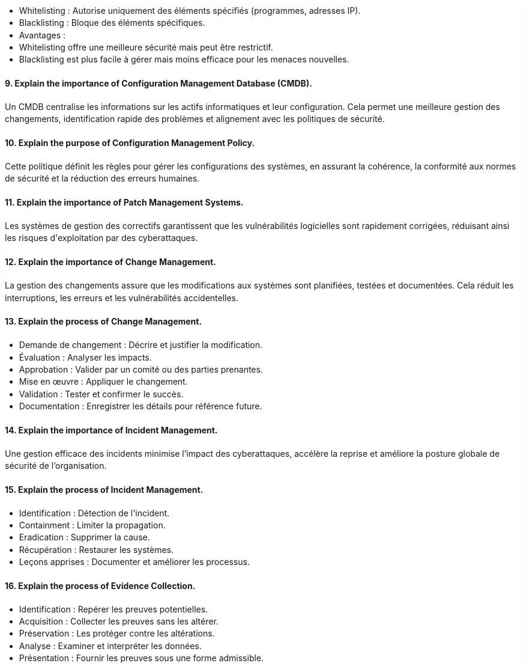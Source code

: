 - Whitelisting : Autorise uniquement des éléments spécifiés (programmes, adresses IP).
- Blacklisting : Bloque des éléments spécifiques.
- Avantages :
- Whitelisting offre une meilleure sécurité mais peut être restrictif.
- Blacklisting est plus facile à gérer mais moins efficace pour les menaces nouvelles.

#### 9. Explain the importance of Configuration Management Database (CMDB).

Un CMDB centralise les informations sur les actifs informatiques et leur configuration. Cela permet une meilleure gestion des changements, identification rapide des problèmes et alignement avec les politiques de sécurité.

#### 10. Explain the purpose of Configuration Management Policy.

Cette politique définit les règles pour gérer les configurations des systèmes, en assurant la cohérence, la conformité aux normes de sécurité et la réduction des erreurs humaines.

#### 11. Explain the importance of Patch Management Systems.

Les systèmes de gestion des correctifs garantissent que les vulnérabilités logicielles sont rapidement corrigées, réduisant ainsi les risques d'exploitation par des cyberattaques.

#### 12. Explain the importance of Change Management.

La gestion des changements assure que les modifications aux systèmes sont planifiées, testées et documentées. Cela réduit les interruptions, les erreurs et les vulnérabilités accidentelles.

#### 13. Explain the process of Change Management.

- Demande de changement : Décrire et justifier la modification.
- Évaluation : Analyser les impacts.
- Approbation : Valider par un comité ou des parties prenantes.
- Mise en œuvre : Appliquer le changement.
- Validation : Tester et confirmer le succès.
- Documentation : Enregistrer les détails pour référence future.

#### 14. Explain the importance of Incident Management.

Une gestion efficace des incidents minimise l’impact des cyberattaques, accélère la reprise et améliore la posture globale de sécurité de l’organisation.

#### 15. Explain the process of Incident Management.

- Identification : Détection de l'incident.
- Containment : Limiter la propagation.
- Eradication : Supprimer la cause.
- Récupération : Restaurer les systèmes.
- Leçons apprises : Documenter et améliorer les processus.

#### 16. Explain the process of Evidence Collection.

- Identification : Repérer les preuves potentielles.
- Acquisition : Collecter les preuves sans les altérer.
- Préservation : Les protéger contre les altérations.
- Analyse : Examiner et interpréter les données.
- Présentation : Fournir les preuves sous une forme admissible.
